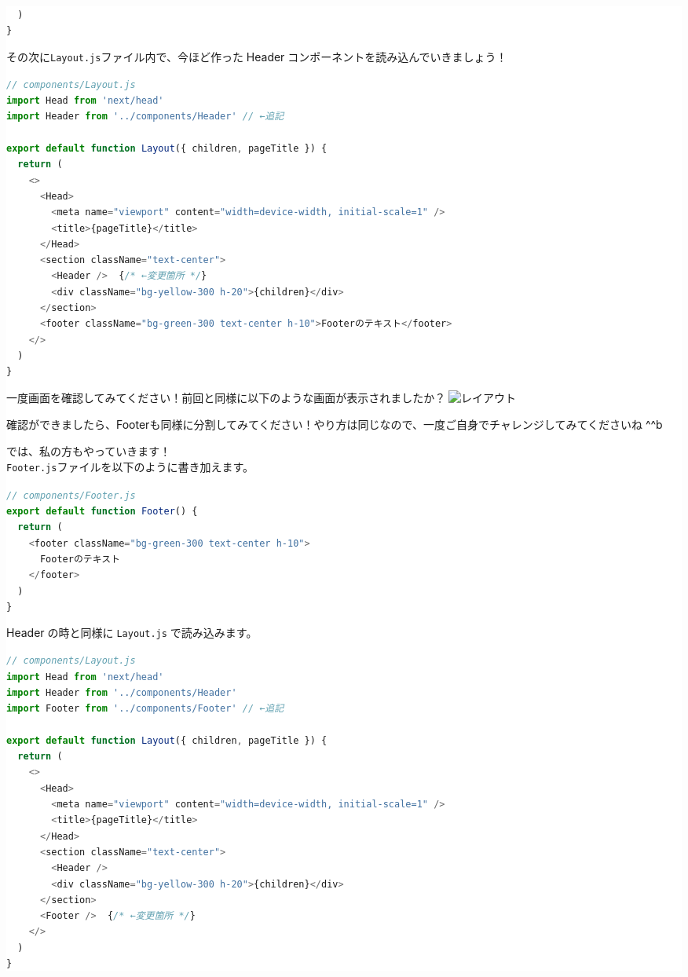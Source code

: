 ```javascript
  )
}
```
その次に`Layout.js`ファイル内で、今ほど作った Header コンポーネントを読み込んでいきましょう！
```javascript
// components/Layout.js
import Head from 'next/head'
import Header from '../components/Header' // ←追記

export default function Layout({ children, pageTitle }) {
  return (
    <>
      <Head>
        <meta name="viewport" content="width=device-width, initial-scale=1" />
        <title>{pageTitle}</title>
      </Head>
      <section className="text-center">
        <Header />  {/* ←変更箇所 */}
        <div className="bg-yellow-300 h-20">{children}</div>
      </section>
      <footer className="bg-green-300 text-center h-10">Footerのテキスト</footer>
    </>
  )
}
```
一度画面を確認してみてください！前回と同様に以下のような画面が表示されましたか？
![レイアウト](/images/layout.png)

確認ができましたら、Footerも同様に分割してみてください！やり方は同じなので、一度ご自身でチャレンジしてみてくださいね ^^b

では、私の方もやっていきます！  
`Footer.js`ファイルを以下のように書き加えます。
```javascript
// components/Footer.js
export default function Footer() {
  return (
    <footer className="bg-green-300 text-center h-10">
      Footerのテキスト
    </footer>
  )
}
```
Header の時と同様に `Layout.js` で読み込みます。
```javascript
// components/Layout.js
import Head from 'next/head'
import Header from '../components/Header'
import Footer from '../components/Footer' // ←追記

export default function Layout({ children, pageTitle }) {
  return (
    <>
      <Head>
        <meta name="viewport" content="width=device-width, initial-scale=1" />
        <title>{pageTitle}</title>
      </Head>
      <section className="text-center">
        <Header />
        <div className="bg-yellow-300 h-20">{children}</div>
      </section>
      <Footer />  {/* ←変更箇所 */}
    </>
  )
}
```